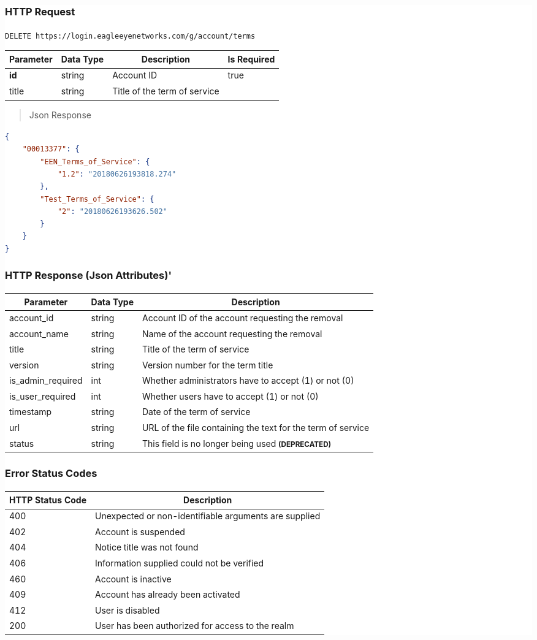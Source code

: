 ### HTTP Request

`DELETE https://login.eagleeyenetworks.com/g/account/terms`

Parameter | Data Type | Description | Is Required
--------- | --------- | ----------- | -----------
**id**    | string    | <a class="definition" onclick="openModal('DOT-Account-ID')">Account ID</a> | true
title     | string    | Title of the term of service

> Json Response

```json
{
    "00013377": {
        "EEN_Terms_of_Service": {
            "1.2": "20180626193818.274"
        },
        "Test_Terms_of_Service": {
            "2": "20180626193626.502"
        }
    }
}
```





### HTTP Response (Json Attributes)'

Parameter          | Data Type | Description
---------          | --------- | -----------
account_id         | string    | <a class="definition" onclick="openModal('DOT-Account-ID')">Account ID</a> of the account requesting the removal
account_name       | string    | Name of the account requesting the removal
title              | string    | Title of the term of service
version            | string    | Version number for the term title
is_admin_required  | int       | Whether administrators have to accept (1) or not (0)
is_user_required   | int       | Whether users have to accept (1) or not (0)
timestamp          | string    | Date of the term of service
url                | string    | URL of the file containing the text for the term of service
status             | string    | This field is no longer being used <small>**(DEPRECATED)**</small>

### Error Status Codes

HTTP Status Code | Description
---------------- | -----------
400	| Unexpected or non-identifiable arguments are supplied
402	| Account is suspended
404	| Notice title was not found
406	| Information supplied could not be verified
460	| Account is inactive
409	| Account has already been activated
412	| User is disabled
200	| User has been authorized for access to the realm
